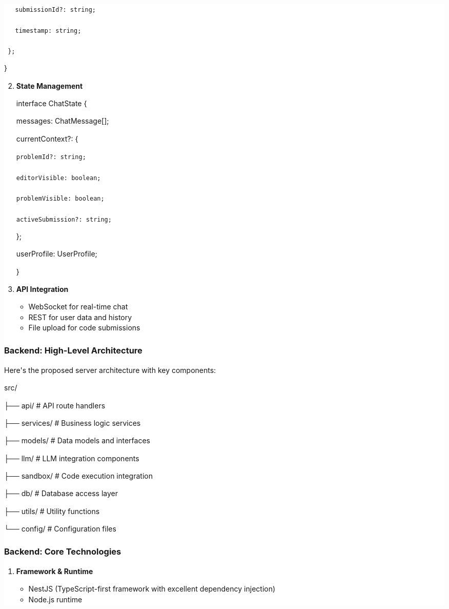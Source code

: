        submissionId?: string;  
     
       timestamp: string;  
     
     };  
     
   }  
     
2. **State Management**  
     
   interface ChatState {  
     
     messages: ChatMessage\[\];  
     
     currentContext?: {  
     
       problemId?: string;  
     
       editorVisible: boolean;  
     
       problemVisible: boolean;  
     
       activeSubmission?: string;  
     
     };  
     
     userProfile: UserProfile;  
     
   }  
     
3. **API Integration**  
     
   - WebSocket for real-time chat  
   - REST for user data and history  
   - File upload for code submissions

### Backend: High-Level Architecture

Here's the proposed server architecture with key components:

src/

├── api/                    \# API route handlers

├── services/              \# Business logic services

├── models/                \# Data models and interfaces

├── llm/                   \# LLM integration components

├── sandbox/               \# Code execution integration

├── db/                    \# Database access layer

├── utils/                \# Utility functions

└── config/               \# Configuration files

### Backend: Core Technologies

1. **Framework & Runtime**  
     
   - NestJS (TypeScript-first framework with excellent dependency injection)  
   - Node.js runtime
